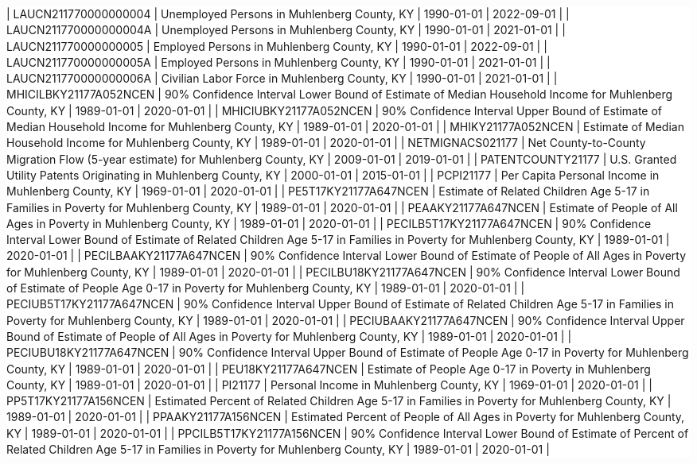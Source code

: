 | LAUCN211770000000004      | Unemployed Persons in Muhlenberg County, KY                                                                                                                                    | 1990-01-01          | 2022-09-01        |
| LAUCN211770000000004A     | Unemployed Persons in Muhlenberg County, KY                                                                                                                                    | 1990-01-01          | 2021-01-01        |
| LAUCN211770000000005      | Employed Persons in Muhlenberg County, KY                                                                                                                                      | 1990-01-01          | 2022-09-01        |
| LAUCN211770000000005A     | Employed Persons in Muhlenberg County, KY                                                                                                                                      | 1990-01-01          | 2021-01-01        |
| LAUCN211770000000006A     | Civilian Labor Force in Muhlenberg County, KY                                                                                                                                  | 1990-01-01          | 2021-01-01        |
| MHICILBKY21177A052NCEN    | 90% Confidence Interval Lower Bound of Estimate of Median Household Income for Muhlenberg County, KY                                                                           | 1989-01-01          | 2020-01-01        |
| MHICIUBKY21177A052NCEN    | 90% Confidence Interval Upper Bound of Estimate of Median Household Income for Muhlenberg County, KY                                                                           | 1989-01-01          | 2020-01-01        |
| MHIKY21177A052NCEN        | Estimate of Median Household Income for Muhlenberg County, KY                                                                                                                  | 1989-01-01          | 2020-01-01        |
| NETMIGNACS021177          | Net County-to-County Migration Flow (5-year estimate) for Muhlenberg County, KY                                                                                                | 2009-01-01          | 2019-01-01        |
| PATENTCOUNTY21177         | U.S. Granted Utility Patents Originating in Muhlenberg County, KY                                                                                                              | 2000-01-01          | 2015-01-01        |
| PCPI21177                 | Per Capita Personal Income in Muhlenberg County, KY                                                                                                                            | 1969-01-01          | 2020-01-01        |
| PE5T17KY21177A647NCEN     | Estimate of Related Children Age 5-17 in Families in Poverty for Muhlenberg County, KY                                                                                         | 1989-01-01          | 2020-01-01        |
| PEAAKY21177A647NCEN       | Estimate of People of All Ages in Poverty in Muhlenberg County, KY                                                                                                             | 1989-01-01          | 2020-01-01        |
| PECILB5T17KY21177A647NCEN | 90% Confidence Interval Lower Bound of Estimate of Related Children Age 5-17 in Families in Poverty for Muhlenberg County, KY                                                  | 1989-01-01          | 2020-01-01        |
| PECILBAAKY21177A647NCEN   | 90% Confidence Interval Lower Bound of Estimate of People of All Ages in Poverty for Muhlenberg County, KY                                                                     | 1989-01-01          | 2020-01-01        |
| PECILBU18KY21177A647NCEN  | 90% Confidence Interval Lower Bound of Estimate of People Age 0-17 in Poverty for Muhlenberg County, KY                                                                        | 1989-01-01          | 2020-01-01        |
| PECIUB5T17KY21177A647NCEN | 90% Confidence Interval Upper Bound of Estimate of Related Children Age 5-17 in Families in Poverty for Muhlenberg County, KY                                                  | 1989-01-01          | 2020-01-01        |
| PECIUBAAKY21177A647NCEN   | 90% Confidence Interval Upper Bound of Estimate of People of All Ages in Poverty for Muhlenberg County, KY                                                                     | 1989-01-01          | 2020-01-01        |
| PECIUBU18KY21177A647NCEN  | 90% Confidence Interval Upper Bound of Estimate of People Age 0-17 in Poverty for Muhlenberg County, KY                                                                        | 1989-01-01          | 2020-01-01        |
| PEU18KY21177A647NCEN      | Estimate of People Age 0-17 in Poverty in Muhlenberg County, KY                                                                                                                | 1989-01-01          | 2020-01-01        |
| PI21177                   | Personal Income in Muhlenberg County, KY                                                                                                                                       | 1969-01-01          | 2020-01-01        |
| PP5T17KY21177A156NCEN     | Estimated Percent of Related Children Age 5-17 in Families in Poverty for Muhlenberg County, KY                                                                                | 1989-01-01          | 2020-01-01        |
| PPAAKY21177A156NCEN       | Estimated Percent of People of All Ages in Poverty for Muhlenberg County, KY                                                                                                   | 1989-01-01          | 2020-01-01        |
| PPCILB5T17KY21177A156NCEN | 90% Confidence Interval Lower Bound of Estimate of Percent of Related Children Age 5-17 in Families in Poverty for Muhlenberg County, KY                                       | 1989-01-01          | 2020-01-01        |